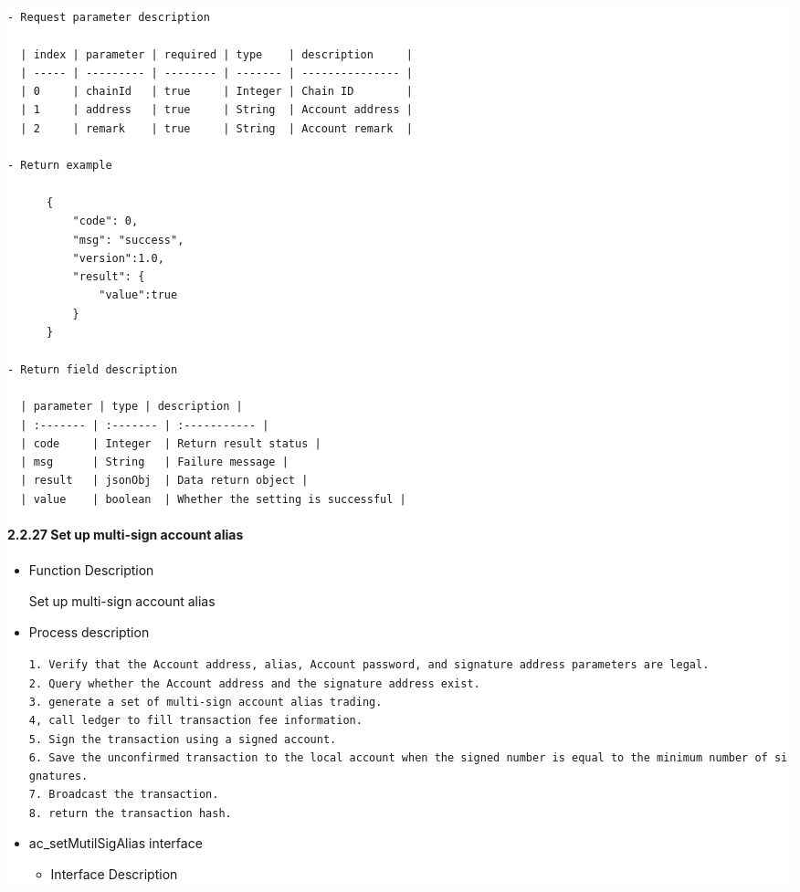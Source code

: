     - Request parameter description

      | index | parameter | required | type    | description     |
      | ----- | --------- | -------- | ------- | --------------- |
      | 0     | chainId   | true     | Integer | Chain ID        |
      | 1     | address   | true     | String  | Account address |
      | 2     | remark    | true     | String  | Account remark  |

    - Return example

          {
              "code": 0,
              "msg": "success",
              "version":1.0,
              "result": {
                  "value":true
              }
          }

    - Return field description

      | parameter | type | description |
      | :------- | :------- | :----------- |
      | code     | Integer  | Return result status |
      | msg      | String   | Failure message |
      | result   | jsonObj  | Data return object |
      | value    | boolean  | Whether the setting is successful |
#### 2.2.27 Set up multi-sign account alias

- Function Description

  Set up multi-sign account alias

- Process description

  ```
  1. Verify that the Account address, alias, Account password, and signature address parameters are legal.
  2. Query whether the Account address and the signature address exist.
  3. generate a set of multi-sign account alias trading.
  4, call ledger to fill transaction fee information.
  5. Sign the transaction using a signed account.
  6. Save the unconfirmed transaction to the local account when the signed number is equal to the minimum number of signatures.
  7. Broadcast the transaction.
  8. return the transaction hash.
  ```

- ac_setMutilSigAlias interface

  - Interface Description

